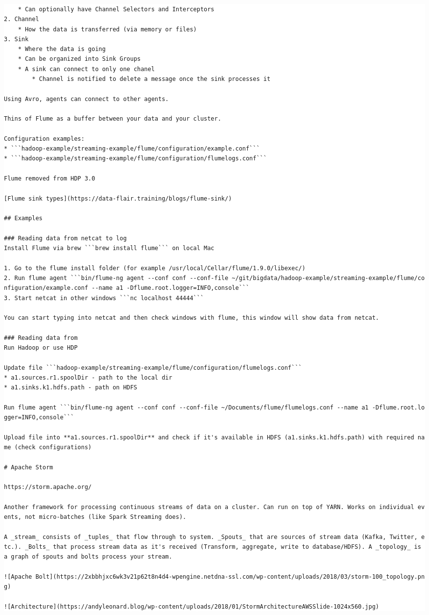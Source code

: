 ```
    * Can optionally have Channel Selectors and Interceptors
2. Channel
    * How the data is transferred (via memory or files)
3. Sink
    * Where the data is going
    * Can be organized into Sink Groups
    * A sink can connect to only one chanel
        * Channel is notified to delete a message once the sink processes it

Using Avro, agents can connect to other agents.

Thins of Flume as a buffer between your data and your cluster.

Configuration examples: 
* ```hadoop-example/streaming-example/flume/configuration/example.conf```
* ```hadoop-example/streaming-example/flume/configuration/flumelogs.conf```

Flume removed from HDP 3.0

[Flume sink types](https://data-flair.training/blogs/flume-sink/)

## Examples

### Reading data from netcat to log
Install Flume via brew ```brew install flume``` on local Mac

1. Go to the flume install folder (for example /usr/local/Cellar/flume/1.9.0/libexec/)
2. Run flume agent ```bin/flume-ng agent --conf conf --conf-file ~/git/bigdata/hadoop-example/streaming-example/flume/configuration/example.conf --name a1 -Dflume.root.logger=INFO,console```
3. Start netcat in other windows ```nc localhost 44444```

You can start typing into netcat and then check windows with flume, this window will show data from netcat.

### Reading data from 
Run Hadoop or use HDP

Update file ```hadoop-example/streaming-example/flume/configuration/flumelogs.conf```
* a1.sources.r1.spoolDir - path to the local dir
* a1.sinks.k1.hdfs.path - path on HDFS

Run flume agent ```bin/flume-ng agent --conf conf --conf-file ~/Documents/flume/flumelogs.conf --name a1 -Dflume.root.logger=INFO,console```

Upload file into **a1.sources.r1.spoolDir** and check if it's available in HDFS (a1.sinks.k1.hdfs.path) with required name (check configurations)

# Apache Storm

https://storm.apache.org/

Another framework for processing continuous streams of data on a cluster. Can run on top of YARN. Works on individual events, not micro-batches (like Spark Streaming does).

A _stream_ consists of _tuples_ that flow through to system. _Spouts_ that are sources of stream data (Kafka, Twitter, etc.). _Bolts_ that process stream data as it's received (Transform, aggregate, write to database/HDFS). A _topology_ is a graph of spouts and bolts process your stream.

![Apache Bolt](https://2xbbhjxc6wk3v21p62t8n4d4-wpengine.netdna-ssl.com/wp-content/uploads/2018/03/storm-100_topology.png)

![Architecture](https://andyleonard.blog/wp-content/uploads/2018/01/StormArchitectureAWSSlide-1024x560.jpg)
```